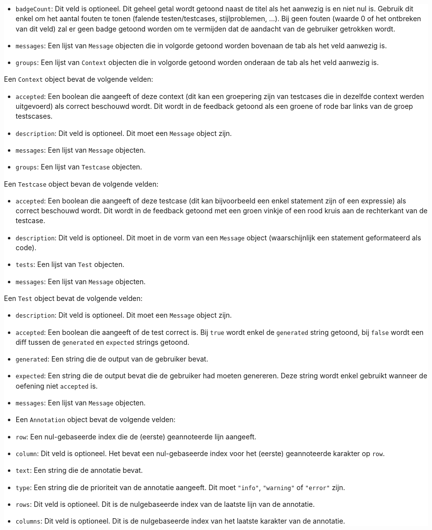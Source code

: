 - `badgeCount`: Dit veld is optioneel. Dit geheel getal wordt getoond naast de titel als het aanwezig is en niet nul is. Gebruik dit enkel om het aantal fouten te tonen (falende testen/testcases, stijlproblemen, \...). Bij geen fouten (waarde 0 of het ontbreken van dit veld) zal er geen badge getoond worden om te vermijden dat de aandacht van de gebruiker getrokken wordt.

- `messages`: Een lijst van `Message` objecten die in volgorde getoond worden bovenaan de tab als het veld aanwezig is.

- `groups`: Een lijst van `Context` objecten die in volgorde getoond worden onderaan de tab als het veld aanwezig is.

Een `Context` object bevat de volgende velden:


- `accepted`: Een boolean die aangeeft of deze context (dit kan een groepering zijn van testcases die in dezelfde context werden uitgevoerd) als correct beschouwd wordt. Dit wordt in de feedback getoond als een groene of rode bar links van de groep testscases.

- `description`: Dit veld is optioneel. Dit moet een `Message` object zijn.

- `messages`: Een lijst van `Message` objecten.

- `groups`: Een lijst van `Testcase` objecten.

Een `Testcase` object bevan de volgende velden:


- `accepted`: Een boolean die aangeeft of deze testcase (dit kan bijvoorbeeld een enkel statement zijn of een expressie) als correct beschouwd wordt. Dit wordt in de feedback getoond met een groen vinkje of een rood kruis aan de rechterkant van de testcase.

- `description`: Dit veld is optioneel. Dit moet in de vorm van een `Message` object (waarschijnlijk een statement geformateerd als code).

- `tests`: Een lijst van `Test` objecten.

- `messages`: Een lijst van `Message` objecten.

Een `Test` object bevat de volgende velden:

- `description`: Dit veld is optioneel. Dit moet een `Message` object zijn.

- `accepted`: Een boolean die aangeeft of de test correct is. Bij `true` wordt enkel de `generated` string getoond, bij `false` wordt een diff tussen de `generated` en `expected` strings getoond.

- `generated`: Een string die de output van de gebruiker bevat.

- `expected`: Een string die de output bevat die de gebruiker had moeten genereren. Deze string wordt enkel gebruikt wanneer de oefening niet `accepted` is.

- `messages`: Een lijst van `Message` objecten.

- Een `Annotation` object bevat de volgende velden:


- `row`: Een nul-gebaseerde index die de (eerste) geannoteerde lijn aangeeft.
- `column`: Dit veld is optioneel. Het bevat een nul-gebaseerde index voor het (eerste) geannoteerde karakter op `row`.
- `text`: Een string die de annotatie bevat.
- `type`: Een string die de prioriteit van de annotatie aangeeft. Dit moet `"info"`, `"warning"` of `"error"` zijn.
- `rows`: Dit veld is optioneel. Dit is de nulgebaseerde index van de laatste lijn van de annotatie.
- `columns`: Dit veld is optioneel. Dit is de nulgebaseerde index van het laatste karakter van de annotatie.
